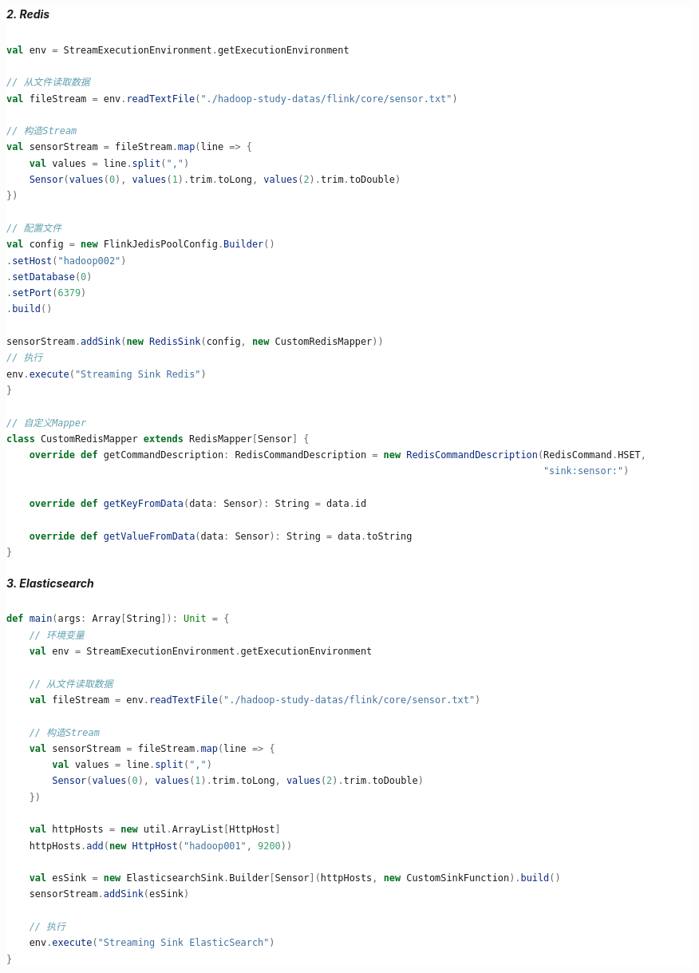 ##### 2. Redis

```scala
val env = StreamExecutionEnvironment.getExecutionEnvironment

// 从文件读取数据
val fileStream = env.readTextFile("./hadoop-study-datas/flink/core/sensor.txt")

// 构造Stream
val sensorStream = fileStream.map(line => {
    val values = line.split(",")
    Sensor(values(0), values(1).trim.toLong, values(2).trim.toDouble)
})

// 配置文件
val config = new FlinkJedisPoolConfig.Builder()
.setHost("hadoop002")
.setDatabase(0)
.setPort(6379)
.build()

sensorStream.addSink(new RedisSink(config, new CustomRedisMapper))
// 执行
env.execute("Streaming Sink Redis")
}

// 自定义Mapper
class CustomRedisMapper extends RedisMapper[Sensor] {
    override def getCommandDescription: RedisCommandDescription = new RedisCommandDescription(RedisCommand.HSET,
                                                                                              "sink:sensor:")

    override def getKeyFromData(data: Sensor): String = data.id

    override def getValueFromData(data: Sensor): String = data.toString
}
```

##### 3. Elasticsearch

```scala
def main(args: Array[String]): Unit = {
    // 环境变量
    val env = StreamExecutionEnvironment.getExecutionEnvironment

    // 从文件读取数据
    val fileStream = env.readTextFile("./hadoop-study-datas/flink/core/sensor.txt")

    // 构造Stream
    val sensorStream = fileStream.map(line => {
        val values = line.split(",")
        Sensor(values(0), values(1).trim.toLong, values(2).trim.toDouble)
    })

    val httpHosts = new util.ArrayList[HttpHost]
    httpHosts.add(new HttpHost("hadoop001", 9200))

    val esSink = new ElasticsearchSink.Builder[Sensor](httpHosts, new CustomSinkFunction).build()
    sensorStream.addSink(esSink)

    // 执行
    env.execute("Streaming Sink ElasticSearch")
}

```
